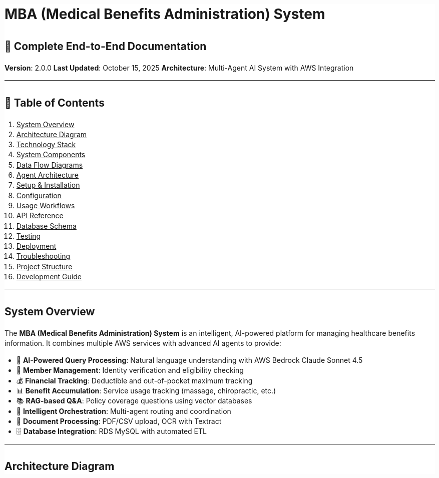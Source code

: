 # MBA (Medical Benefits Administration) System

## 🏥 Complete End-to-End Documentation

**Version**: 2.0.0
**Last Updated**: October 15, 2025
**Architecture**: Multi-Agent AI System with AWS Integration

---

## 📑 Table of Contents

1. [System Overview](#system-overview)
2. [Architecture Diagram](#architecture-diagram)
3. [Technology Stack](#technology-stack)
4. [System Components](#system-components)
5. [Data Flow Diagrams](#data-flow-diagrams)
6. [Agent Architecture](#agent-architecture)
7. [Setup & Installation](#setup--installation)
8. [Configuration](#configuration)
9. [Usage Workflows](#usage-workflows)
10. [API Reference](#api-reference)
11. [Database Schema](#database-schema)
12. [Testing](#testing)
13. [Deployment](#deployment)
14. [Troubleshooting](#troubleshooting)
15. [Project Structure](#project-structure)
16. [Development Guide](#development-guide)

---

## System Overview

The **MBA (Medical Benefits Administration) System** is an intelligent, AI-powered platform for managing healthcare benefits information. It combines multiple AWS services with advanced AI agents to provide:

- 🤖 **AI-Powered Query Processing**: Natural language understanding with AWS Bedrock Claude Sonnet 4.5
- 👤 **Member Management**: Identity verification and eligibility checking
- 💰 **Financial Tracking**: Deductible and out-of-pocket maximum tracking
- 📊 **Benefit Accumulation**: Service usage tracking (massage, chiropractic, etc.)
- 📚 **RAG-based Q&A**: Policy coverage questions using vector databases
- 🎯 **Intelligent Orchestration**: Multi-agent routing and coordination
- 📁 **Document Processing**: PDF/CSV upload, OCR with Textract
- 🗄️ **Database Integration**: RDS MySQL with automated ETL

---

## Architecture Diagram
